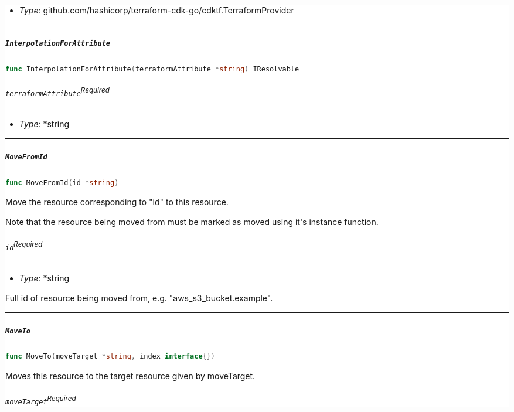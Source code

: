 - *Type:* github.com/hashicorp/terraform-cdk-go/cdktf.TerraformProvider

---

##### `InterpolationForAttribute` <a name="InterpolationForAttribute" id="@cdktf/provider-opentelekomcloud.taurusdbMysqlSqlControlRuleV3.TaurusdbMysqlSqlControlRuleV3.interpolationForAttribute"></a>

```go
func InterpolationForAttribute(terraformAttribute *string) IResolvable
```

###### `terraformAttribute`<sup>Required</sup> <a name="terraformAttribute" id="@cdktf/provider-opentelekomcloud.taurusdbMysqlSqlControlRuleV3.TaurusdbMysqlSqlControlRuleV3.interpolationForAttribute.parameter.terraformAttribute"></a>

- *Type:* *string

---

##### `MoveFromId` <a name="MoveFromId" id="@cdktf/provider-opentelekomcloud.taurusdbMysqlSqlControlRuleV3.TaurusdbMysqlSqlControlRuleV3.moveFromId"></a>

```go
func MoveFromId(id *string)
```

Move the resource corresponding to "id" to this resource.

Note that the resource being moved from must be marked as moved using it's instance function.

###### `id`<sup>Required</sup> <a name="id" id="@cdktf/provider-opentelekomcloud.taurusdbMysqlSqlControlRuleV3.TaurusdbMysqlSqlControlRuleV3.moveFromId.parameter.id"></a>

- *Type:* *string

Full id of resource being moved from, e.g. "aws_s3_bucket.example".

---

##### `MoveTo` <a name="MoveTo" id="@cdktf/provider-opentelekomcloud.taurusdbMysqlSqlControlRuleV3.TaurusdbMysqlSqlControlRuleV3.moveTo"></a>

```go
func MoveTo(moveTarget *string, index interface{})
```

Moves this resource to the target resource given by moveTarget.

###### `moveTarget`<sup>Required</sup> <a name="moveTarget" id="@cdktf/provider-opentelekomcloud.taurusdbMysqlSqlControlRuleV3.TaurusdbMysqlSqlControlRuleV3.moveTo.parameter.moveTarget"></a>
